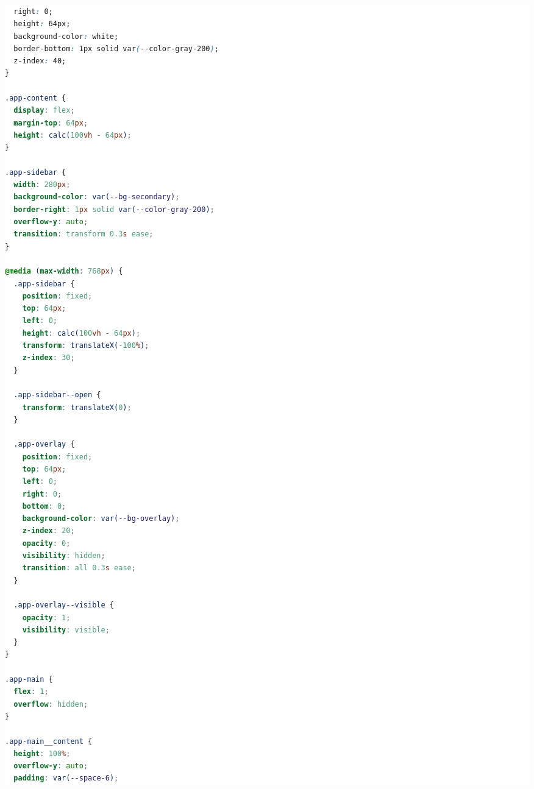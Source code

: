 ```css
  right: 0;
  height: 64px;
  background-color: white;
  border-bottom: 1px solid var(--color-gray-200);
  z-index: 40;
}

.app-content {
  display: flex;
  margin-top: 64px;
  height: calc(100vh - 64px);
}

.app-sidebar {
  width: 280px;
  background-color: var(--bg-secondary);
  border-right: 1px solid var(--color-gray-200);
  overflow-y: auto;
  transition: transform 0.3s ease;
}

@media (max-width: 768px) {
  .app-sidebar {
    position: fixed;
    top: 64px;
    left: 0;
    height: calc(100vh - 64px);
    transform: translateX(-100%);
    z-index: 30;
  }
  
  .app-sidebar--open {
    transform: translateX(0);
  }
  
  .app-overlay {
    position: fixed;
    top: 64px;
    left: 0;
    right: 0;
    bottom: 0;
    background-color: var(--bg-overlay);
    z-index: 20;
    opacity: 0;
    visibility: hidden;
    transition: all 0.3s ease;
  }
  
  .app-overlay--visible {
    opacity: 1;
    visibility: visible;
  }
}

.app-main {
  flex: 1;
  overflow: hidden;
}

.app-main__content {
  height: 100%;
  overflow-y: auto;
  padding: var(--space-6);
```